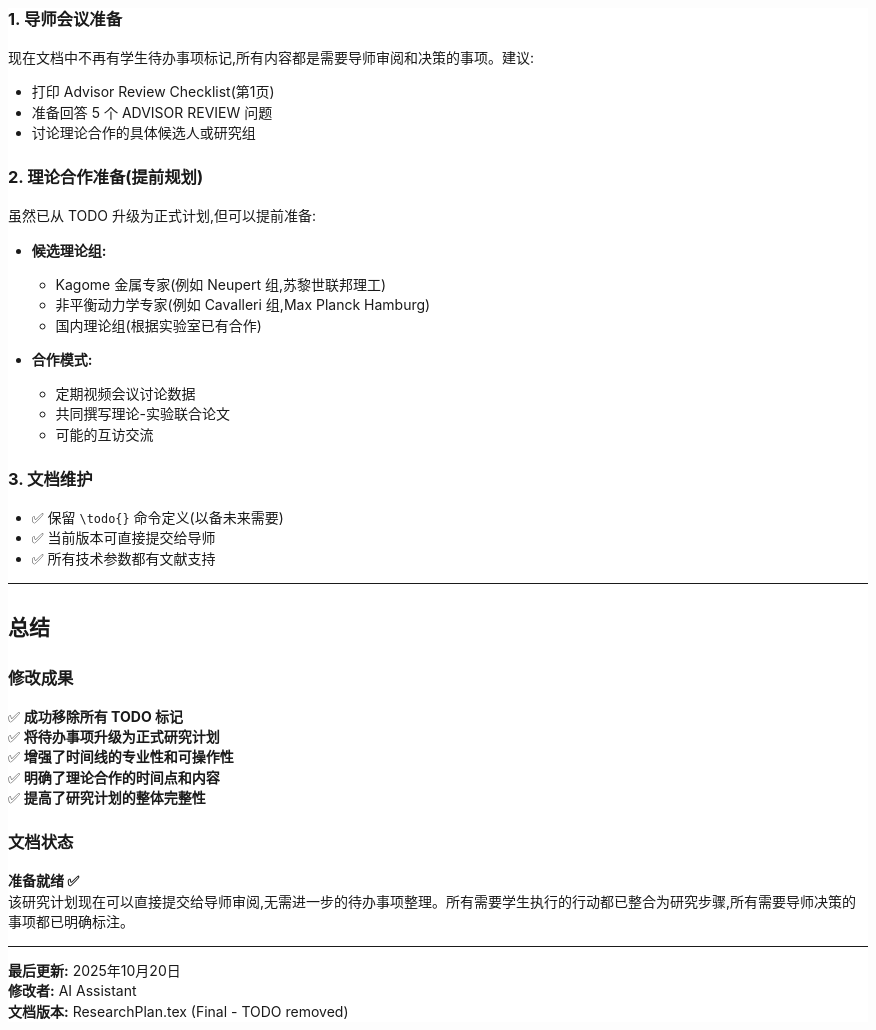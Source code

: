 ### 1. 导师会议准备
现在文档中不再有学生待办事项标记,所有内容都是需要导师审阅和决策的事项。建议:
- 打印 Advisor Review Checklist(第1页)
- 准备回答 5 个 ADVISOR REVIEW 问题
- 讨论理论合作的具体候选人或研究组

### 2. 理论合作准备(提前规划)
虽然已从 TODO 升级为正式计划,但可以提前准备:
- **候选理论组:** 
  - Kagome 金属专家(例如 Neupert 组,苏黎世联邦理工)
  - 非平衡动力学专家(例如 Cavalleri 组,Max Planck Hamburg)
  - 国内理论组(根据实验室已有合作)
  
- **合作模式:**
  - 定期视频会议讨论数据
  - 共同撰写理论-实验联合论文
  - 可能的互访交流

### 3. 文档维护
- ✅ 保留 `\todo{}` 命令定义(以备未来需要)
- ✅ 当前版本可直接提交给导师
- ✅ 所有技术参数都有文献支持

---

## 总结

### 修改成果
✅ **成功移除所有 TODO 标记**  
✅ **将待办事项升级为正式研究计划**  
✅ **增强了时间线的专业性和可操作性**  
✅ **明确了理论合作的时间点和内容**  
✅ **提高了研究计划的整体完整性**

### 文档状态
**准备就绪 ✅**  
该研究计划现在可以直接提交给导师审阅,无需进一步的待办事项整理。所有需要学生执行的行动都已整合为研究步骤,所有需要导师决策的事项都已明确标注。

---

**最后更新:** 2025年10月20日  
**修改者:** AI Assistant  
**文档版本:** ResearchPlan.tex (Final - TODO removed)
